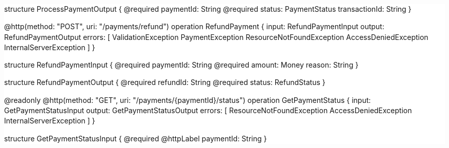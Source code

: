 structure ProcessPaymentOutput {
    @required
    paymentId: String
    @required
    status: PaymentStatus
    transactionId: String
}

@http(method: "POST", uri: "/payments/refund")
operation RefundPayment {
    input: RefundPaymentInput
    output: RefundPaymentOutput
    errors: [
        ValidationException
        PaymentException
        ResourceNotFoundException
        AccessDeniedException
        InternalServerException
    ]
}

structure RefundPaymentInput {
    @required
    paymentId: String
    @required
    amount: Money
    reason: String
}

structure RefundPaymentOutput {
    @required
    refundId: String
    @required
    status: RefundStatus
}

@readonly
@http(method: "GET", uri: "/payments/{paymentId}/status")
operation GetPaymentStatus {
    input: GetPaymentStatusInput
    output: GetPaymentStatusOutput
    errors: [
        ResourceNotFoundException
        AccessDeniedException
        InternalServerException
    ]
}

structure GetPaymentStatusInput {
    @required
    @httpLabel
    paymentId: String
}
